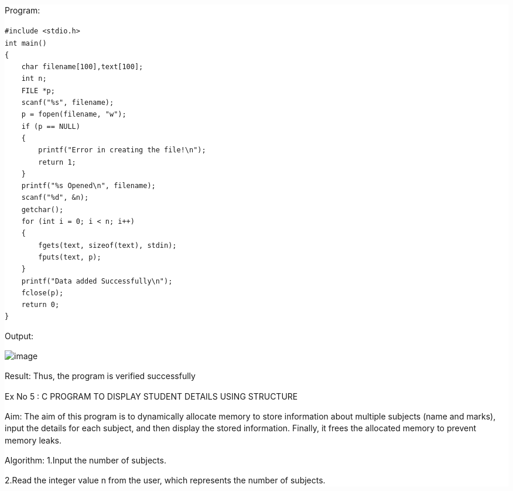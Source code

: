 Program:

```
#include <stdio.h>
int main() 
{
    char filename[100],text[100];
    int n;
    FILE *p;
    scanf("%s", filename);
    p = fopen(filename, "w");
    if (p == NULL) 
    {
        printf("Error in creating the file!\n");
        return 1;
    }
    printf("%s Opened\n", filename);
    scanf("%d", &n);
    getchar(); 
    for (int i = 0; i < n; i++) 
    {
        fgets(text, sizeof(text), stdin);
        fputs(text, p);
    }
    printf("Data added Successfully\n");
    fclose(p);
    return 0;
}
```


Output:

![image](https://github.com/user-attachments/assets/7f2852b6-07d2-42e1-be46-27fcd2fa804a)








Result:
Thus, the program is verified successfully



Ex No 5 : C PROGRAM TO DISPLAY STUDENT DETAILS USING STRUCTURE

Aim:
The aim of this program is to dynamically allocate memory to store information about multiple subjects (name and marks), input the details for each subject, and then display the stored information. Finally, it frees the allocated memory to prevent memory leaks.

Algorithm:
1.Input the number of subjects.

2.Read the integer value n from the user, which represents the number of subjects.
